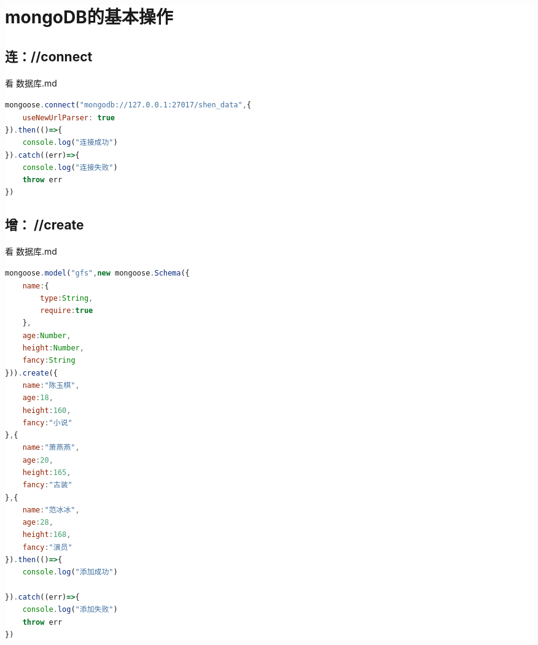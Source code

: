 # mongoDB的基本操作

## 连：//connect

看 数据库.md

~~~js
mongoose.connect("mongodb://127.0.0.1:27017/shen_data",{
    useNewUrlParser: true
}).then(()=>{
    console.log("连接成功")
}).catch((err)=>{
    console.log("连接失败")
    throw err
})
~~~



## 增： //create 

看 数据库.md

~~~js
mongoose.model("gfs",new mongoose.Schema({
    name:{
        type:String,
        require:true
    },
    age:Number,
    height:Number,
    fancy:String
})).create({ 
    name:"陈玉棋",
    age:18,
    height:160,
    fancy:"小说"
},{
    name:"萧燕燕",
    age:20,
    height:165,
    fancy:"古装"
},{
    name:"范冰冰",
    age:28,
    height:168,
    fancy:"演员"
}).then(()=>{
    console.log("添加成功")
   
}).catch((err)=>{
    console.log("添加失败")
    throw err
})
~~~
